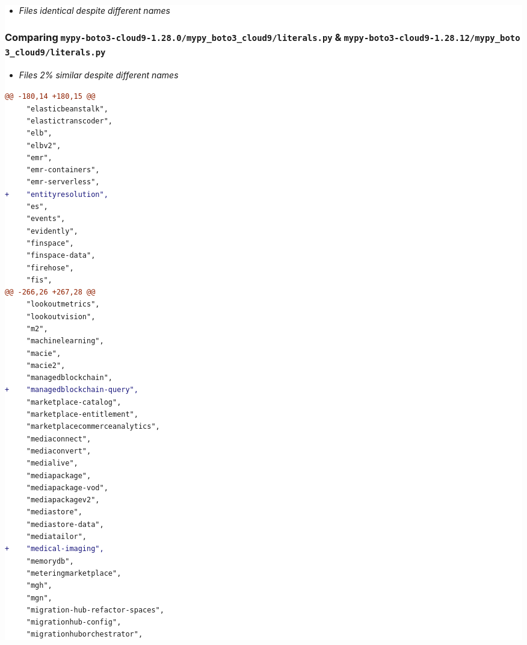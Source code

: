  * *Files identical despite different names*

### Comparing `mypy-boto3-cloud9-1.28.0/mypy_boto3_cloud9/literals.py` & `mypy-boto3-cloud9-1.28.12/mypy_boto3_cloud9/literals.py`

 * *Files 2% similar despite different names*

```diff
@@ -180,14 +180,15 @@
     "elasticbeanstalk",
     "elastictranscoder",
     "elb",
     "elbv2",
     "emr",
     "emr-containers",
     "emr-serverless",
+    "entityresolution",
     "es",
     "events",
     "evidently",
     "finspace",
     "finspace-data",
     "firehose",
     "fis",
@@ -266,26 +267,28 @@
     "lookoutmetrics",
     "lookoutvision",
     "m2",
     "machinelearning",
     "macie",
     "macie2",
     "managedblockchain",
+    "managedblockchain-query",
     "marketplace-catalog",
     "marketplace-entitlement",
     "marketplacecommerceanalytics",
     "mediaconnect",
     "mediaconvert",
     "medialive",
     "mediapackage",
     "mediapackage-vod",
     "mediapackagev2",
     "mediastore",
     "mediastore-data",
     "mediatailor",
+    "medical-imaging",
     "memorydb",
     "meteringmarketplace",
     "mgh",
     "mgn",
     "migration-hub-refactor-spaces",
     "migrationhub-config",
     "migrationhuborchestrator",
```
